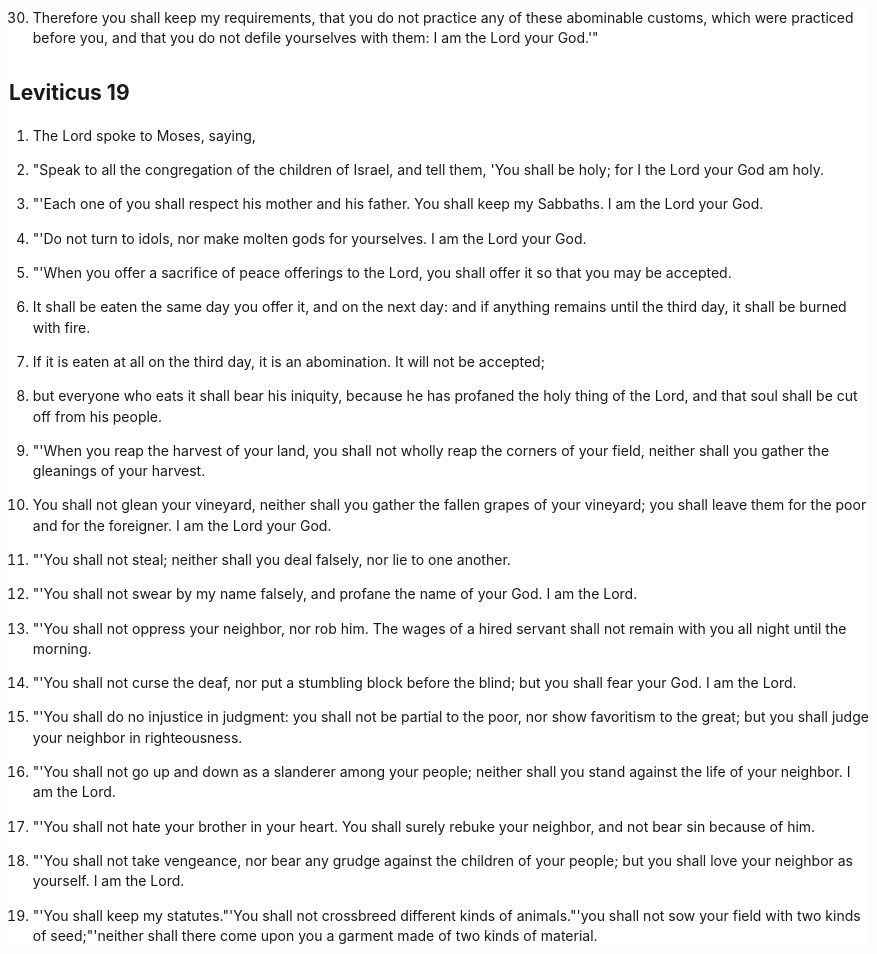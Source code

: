 30. Therefore you shall keep my requirements, that you do not practice any of these abominable customs, which were practiced before you, and that you do not defile yourselves with them: I am the Lord your God.'"

## Leviticus 19

1. The Lord spoke to Moses, saying,

2. "Speak to all the congregation of the children of Israel, and tell them, 'You shall be holy; for I the Lord your God am holy.

3. "'Each one of you shall respect his mother and his father. You shall keep my Sabbaths. I am the Lord your God.

4. "'Do not turn to idols, nor make molten gods for yourselves. I am the Lord your God.

5. "'When you offer a sacrifice of peace offerings to the Lord, you shall offer it so that you may be accepted.

6. It shall be eaten the same day you offer it, and on the next day: and if anything remains until the third day, it shall be burned with fire.

7. If it is eaten at all on the third day, it is an abomination. It will not be accepted;

8. but everyone who eats it shall bear his iniquity, because he has profaned the holy thing of the Lord, and that soul shall be cut off from his people.

9. "'When you reap the harvest of your land, you shall not wholly reap the corners of your field, neither shall you gather the gleanings of your harvest.

10. You shall not glean your vineyard, neither shall you gather the fallen grapes of your vineyard; you shall leave them for the poor and for the foreigner. I am the Lord your God.

11. "'You shall not steal; neither shall you deal falsely, nor lie to one another.

12. "'You shall not swear by my name falsely, and profane the name of your God. I am the Lord.

13. "'You shall not oppress your neighbor, nor rob him. The wages of a hired servant shall not remain with you all night until the morning.

14. "'You shall not curse the deaf, nor put a stumbling block before the blind; but you shall fear your God. I am the Lord.

15. "'You shall do no injustice in judgment: you shall not be partial to the poor, nor show favoritism to the great; but you shall judge your neighbor in righteousness.

16. "'You shall not go up and down as a slanderer among your people; neither shall you stand against the life of your neighbor. I am the Lord.

17. "'You shall not hate your brother in your heart. You shall surely rebuke your neighbor, and not bear sin because of him.

18. "'You shall not take vengeance, nor bear any grudge against the children of your people; but you shall love your neighbor as yourself. I am the Lord.

19. "'You shall keep my statutes."'You shall not crossbreed different kinds of animals."'you shall not sow your field with two kinds of seed;"'neither shall there come upon you a garment made of two kinds of material.
